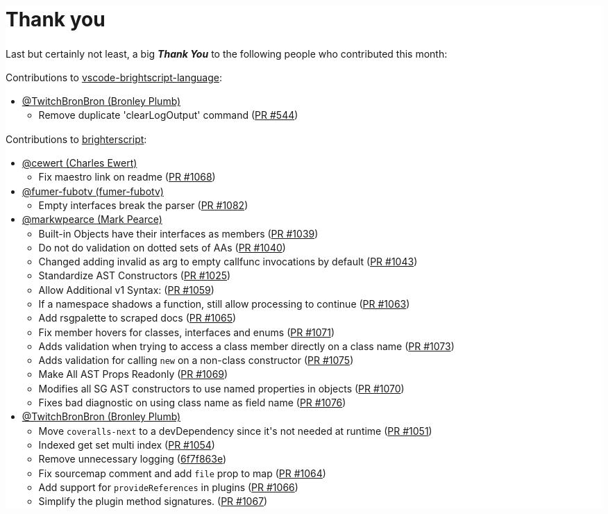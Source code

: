 # Thank you

Last but certainly not least, a big **_Thank You_** to the following people who contributed this month:

Contributions to [vscode-brightscript-language](https://github.com/RokuCommunity/vscode-brightscript-language):

-   [@TwitchBronBron (Bronley Plumb)](https://github.com/TwitchBronBron)
    -   Remove duplicate 'clearLogOutput' command ([PR #544](https://github.com/RokuCommunity/vscode-brightscript-language/pull/544))

Contributions to [brighterscript](https://github.com/RokuCommunity/brighterscript):

-   [@cewert (Charles Ewert)](https://github.com/cewert)
    -   Fix maestro link on readme ([PR #1068](https://github.com/RokuCommunity/brighterscript/pull/1068))
-   [@fumer-fubotv (fumer-fubotv)](https://github.com/fumer-fubotv)
    -   Empty interfaces break the parser ([PR #1082](https://github.com/RokuCommunity/brighterscript/pull/1082))
-   [@markwpearce (Mark Pearce)](https://github.com/markwpearce)
    -   Built-in Objects have their interfaces as members ([PR #1039](https://github.com/RokuCommunity/brighterscript/pull/1039))
    -   Do not do validation on dotted sets of AAs ([PR #1040](https://github.com/RokuCommunity/brighterscript/pull/1040))
    -   Changed adding invalid as arg to empty callfunc invocations by default ([PR #1043](https://github.com/RokuCommunity/brighterscript/pull/1043))
    -   Standardize AST Constructors ([PR #1025](https://github.com/RokuCommunity/brighterscript/pull/1025))
    -   Allow Additional v1 Syntax: ([PR #1059](https://github.com/RokuCommunity/brighterscript/pull/1059))
    -   If a namespace shadows a function, still allow processing to continue ([PR #1063](https://github.com/RokuCommunity/brighterscript/pull/1063))
    -   Add rsgpalette to scraped docs ([PR #1065](https://github.com/RokuCommunity/brighterscript/pull/1065))
    -   Fix member hovers for classes, interfaces and enums ([PR #1071](https://github.com/RokuCommunity/brighterscript/pull/1071))
    -   Adds validation when trying to access a class member directly on a class name ([PR #1073](https://github.com/RokuCommunity/brighterscript/pull/1073))
    -   Adds validation for calling `new` on a non-class constructor ([PR #1075](https://github.com/RokuCommunity/brighterscript/pull/1075))
    -   Make All AST Props Readonly ([PR #1069](https://github.com/RokuCommunity/brighterscript/pull/1069))
    -   Modifies all SG AST constructors to use named properties in objects ([PR #1070](https://github.com/RokuCommunity/brighterscript/pull/1070))
    -   Fixes bad diagnostic on using class name as field name ([PR #1076](https://github.com/RokuCommunity/brighterscript/pull/1076))
-   [@TwitchBronBron (Bronley Plumb)](https://github.com/TwitchBronBron)
    -   Move `coveralls-next` to a devDependency since it's not needed at runtime ([PR #1051](https://github.com/RokuCommunity/brighterscript/pull/1051))
    -   Indexed get set multi index ([PR #1054](https://github.com/RokuCommunity/brighterscript/pull/1054))
    -   Remove unnecessary logging ([6f7f863e](https://github.com/RokuCommunity/brighterscript/commit/6f7f863e))
    -   Fix sourcemap comment and add `file` prop to map ([PR #1064](https://github.com/RokuCommunity/brighterscript/pull/1064))
    -   Add support for `provideReferences` in plugins ([PR #1066](https://github.com/RokuCommunity/brighterscript/pull/1066))
    -   Simplify the plugin method signatures. ([PR #1067](https://github.com/RokuCommunity/brighterscript/pull/1067))
